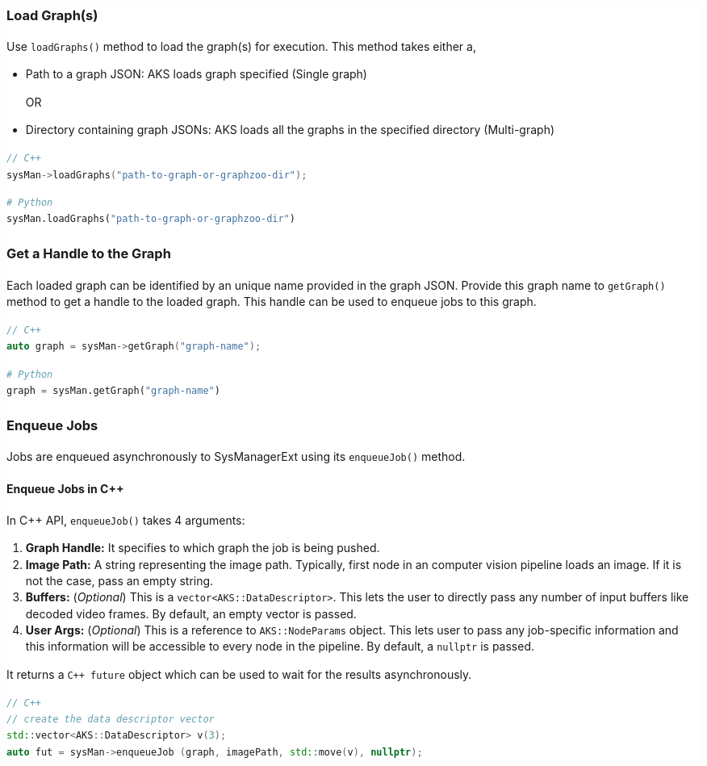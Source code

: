 
### Load Graph(s)

Use `loadGraphs()` method to load the graph(s) for execution. This method takes either a,
* Path to a graph JSON: AKS loads graph specified (Single graph)

  OR

* Directory containing graph JSONs: AKS loads all the graphs in the specified directory (Multi-graph)

```cpp
// C++
sysMan->loadGraphs("path-to-graph-or-graphzoo-dir");
```
```python
# Python
sysMan.loadGraphs("path-to-graph-or-graphzoo-dir")
```

### Get a Handle to the Graph

Each loaded graph can be identified by an unique name provided in the graph JSON. Provide this graph name to `getGraph()` method to get a handle to the loaded graph. This handle can be used to enqueue jobs to this graph.

```cpp
// C++
auto graph = sysMan->getGraph("graph-name");
```
```python
# Python
graph = sysMan.getGraph("graph-name")
```

### Enqueue Jobs

Jobs are enqueued asynchronously to SysManagerExt using its `enqueueJob()` method.

#### Enqueue Jobs in C++

In C++ API, `enqueueJob()` takes 4 arguments:
1. **Graph Handle:** It specifies to which graph the job is being pushed.
2. **Image Path:** A string representing the image path. Typically, first node in an computer vision pipeline loads an image. If it is not the case, pass an empty string.
3. **Buffers:** (*Optional*) This is a `vector<AKS::DataDescriptor>`. This lets the user to directly pass any number of input buffers like decoded video frames. By default, an empty vector is passed.
4. **User Args:** (*Optional*) This is a reference to `AKS::NodeParams` object. This lets user to pass any job-specific information and this information will be accessible to every node in the pipeline. By default, a `nullptr` is passed.

It returns a `C++ future` object which can be used to wait for the results asynchronously.

```cpp
// C++
// create the data descriptor vector
std::vector<AKS::DataDescriptor> v(3);
auto fut = sysMan->enqueueJob (graph, imagePath, std::move(v), nullptr);
```
